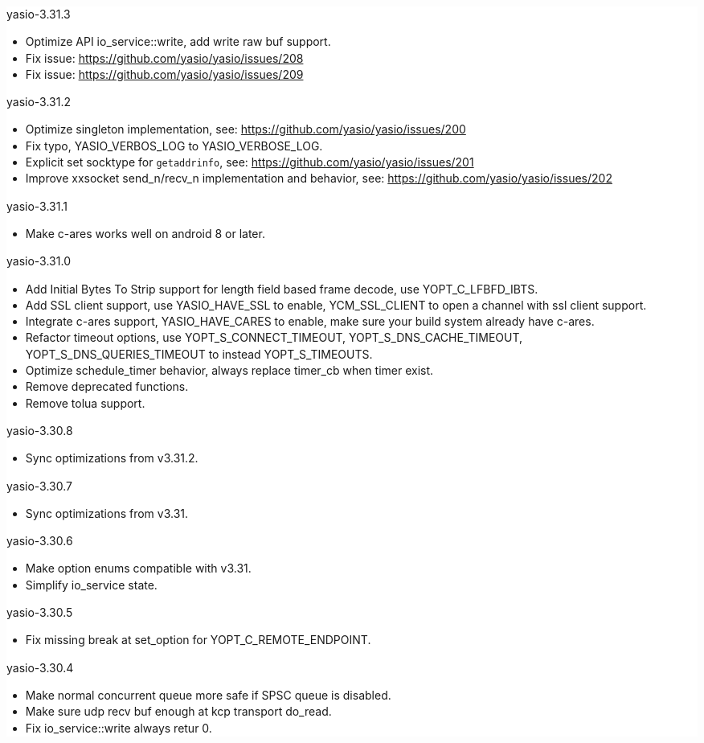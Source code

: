 yasio-3.31.3
  
- Optimize API io_service::write, add write raw buf support.
- Fix issue: https://github.com/yasio/yasio/issues/208
- Fix issue: https://github.com/yasio/yasio/issues/209
  
  
yasio-3.31.2
  
- Optimize singleton implementation, see: https://github.com/yasio/yasio/issues/200
- Fix typo, YASIO_VERBOS_LOG to YASIO_VERBOSE_LOG.
- Explicit set socktype for ```getaddrinfo```, see: https://github.com/yasio/yasio/issues/201
- Improve xxsocket send_n/recv_n implementation and behavior, see: https://github.com/yasio/yasio/issues/202
  
  
yasio-3.31.1
  
- Make c-ares works well on android 8 or later.
  
  
yasio-3.31.0
  
- Add Initial Bytes To Strip support for length field based frame decode, use YOPT_C_LFBFD_IBTS.
- Add SSL client support, use YASIO_HAVE_SSL to enable, YCM_SSL_CLIENT to open a channel with ssl client support.
- Integrate c-ares support, YASIO_HAVE_CARES to enable, make sure your build system already have c-ares.
- Refactor timeout options, use YOPT_S_CONNECT_TIMEOUT, YOPT_S_DNS_CACHE_TIMEOUT, YOPT_S_DNS_QUERIES_TIMEOUT to instead YOPT_S_TIMEOUTS.
- Optimize schedule_timer behavior, always replace timer_cb when timer exist.
- Remove deprecated functions.
- Remove tolua support.
  
  
yasio-3.30.8
  
- Sync optimizations from v3.31.2.
  
  
yasio-3.30.7
  
- Sync optimizations from v3.31.
  
  
yasio-3.30.6
  
- Make option enums compatible with v3.31.
- Simplify io_service state.
  
  
yasio-3.30.5
  
- Fix missing break at set_option for YOPT_C_REMOTE_ENDPOINT.
  
  
yasio-3.30.4
  
- Make normal concurrent queue more safe if SPSC queue is disabled.
- Make sure udp recv buf enough at kcp transport do_read.
- Fix io_service::write always retur 0.
  
  